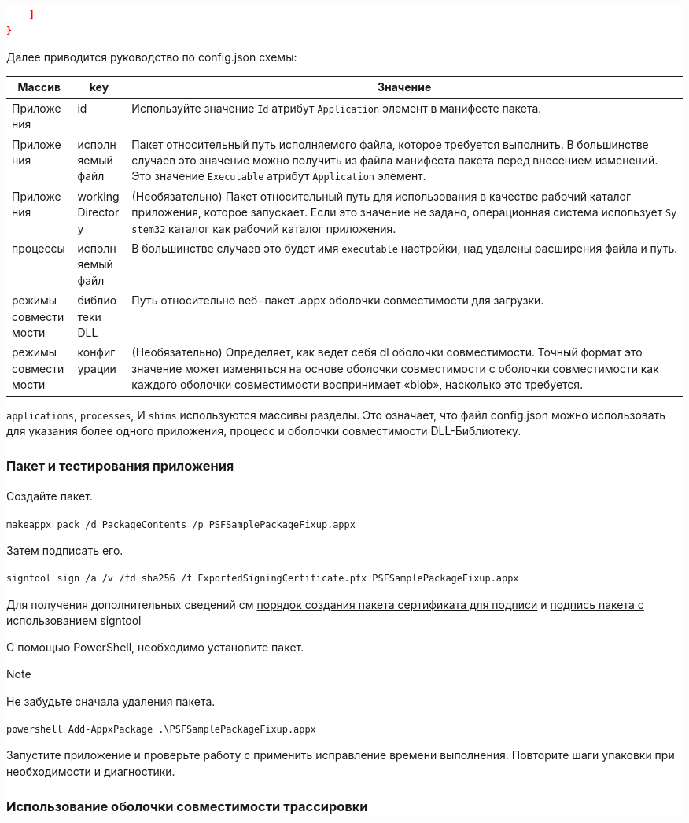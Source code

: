 ```json
    ]
}
```
Далее приводится руководство по config.json схемы:

| Массив | key | Значение |
|-------|-----------|-------|
| Приложения | id |  Используйте значение `Id` атрибут `Application` элемент в манифесте пакета. |
| Приложения | исполняемый файл | Пакет относительный путь исполняемого файла, которое требуется выполнить. В большинстве случаев это значение можно получить из файла манифеста пакета перед внесением изменений. Это значение `Executable` атрибут `Application` элемент. |
| Приложения | workingDirectory | (Необязательно) Пакет относительный путь для использования в качестве рабочий каталог приложения, которое запускает. Если это значение не задано, операционная система использует `System32` каталог как рабочий каталог приложения. |
| процессы | исполняемый файл | В большинстве случаев это будет имя `executable` настройки, над удалены расширения файла и путь. |
| режимы совместимости | библиотеки DLL | Путь относительно веб-пакет .appx оболочки совместимости для загрузки. |
| режимы совместимости | конфигурации | (Необязательно) Определяет, как ведет себя dl оболочки совместимости. Точный формат это значение может изменяться на основе оболочки совместимости с оболочки совместимости как каждого оболочки совместимости воспринимает «blob», насколько это требуется. |

`applications`, `processes`, И `shims` используются массивы разделы. Это означает, что файл config.json можно использовать для указания более одного приложения, процесс и оболочки совместимости DLL-Библиотеку.


### <a name="package-and-test-the-app"></a>Пакет и тестирования приложения

Создайте пакет.

```
makeappx pack /d PackageContents /p PSFSamplePackageFixup.appx
```

Затем подписать его.

```
signtool sign /a /v /fd sha256 /f ExportedSigningCertificate.pfx PSFSamplePackageFixup.appx
```

Для получения дополнительных сведений см [порядок создания пакета сертификата для подписи](https://docs.microsoft.com/en-us/windows/desktop/appxpkg/how-to-create-a-package-signing-certificate) и [подпись пакета с использованием signtool](https://docs.microsoft.com/en-us/windows/desktop/appxpkg/how-to-sign-a-package-using-signtool)

С помощью PowerShell, необходимо установите пакет.

>[!NOTE]
> Не забудьте сначала удаления пакета.

```
powershell Add-AppxPackage .\PSFSamplePackageFixup.appx
```

Запустите приложение и проверьте работу с применить исправление времени выполнения.  Повторите шаги упаковки при необходимости и диагностики.

### <a name="use-the-trace-shim"></a>Использование оболочки совместимости трассировки
